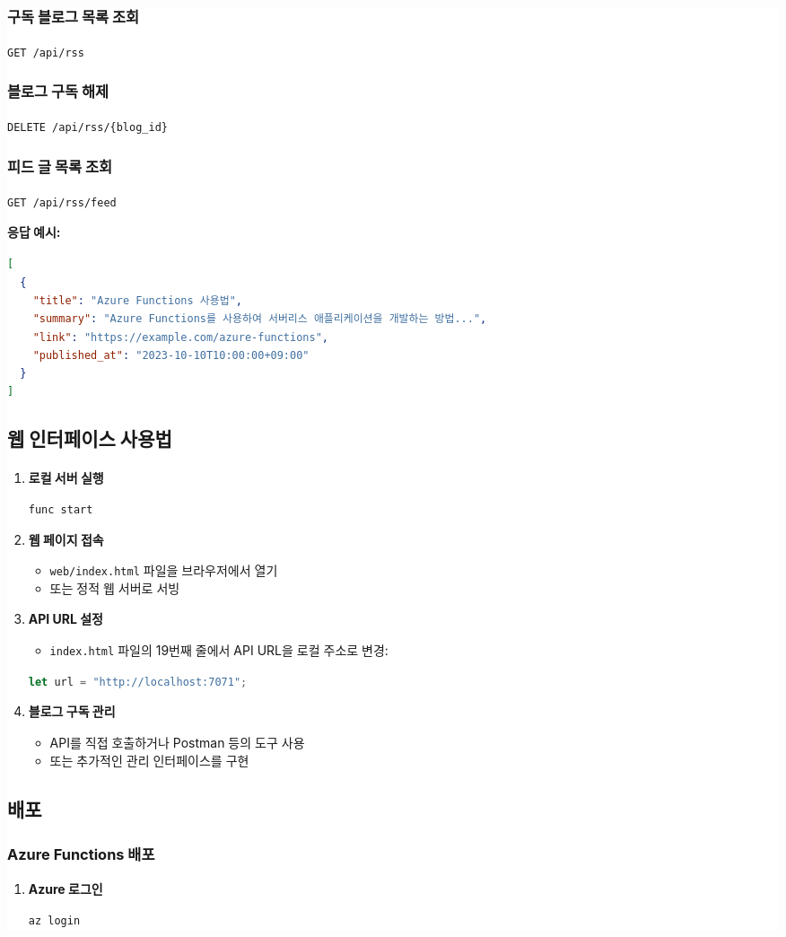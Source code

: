 ### 구독 블로그 목록 조회
```http
GET /api/rss
```

### 블로그 구독 해제
```http
DELETE /api/rss/{blog_id}
```

### 피드 글 목록 조회
```http
GET /api/rss/feed
```

**응답 예시:**
```json
[
  {
    "title": "Azure Functions 사용법",
    "summary": "Azure Functions를 사용하여 서버리스 애플리케이션을 개발하는 방법...",
    "link": "https://example.com/azure-functions",
    "published_at": "2023-10-10T10:00:00+09:00"
  }
]
```

## 웹 인터페이스 사용법

1. **로컬 서버 실행**
   ```bash
   func start
   ```

2. **웹 페이지 접속**
   - `web/index.html` 파일을 브라우저에서 열기
   - 또는 정적 웹 서버로 서빙

3. **API URL 설정**
   - `index.html` 파일의 19번째 줄에서 API URL을 로컬 주소로 변경:
   ```javascript
   let url = "http://localhost:7071";
   ```

4. **블로그 구독 관리**
   - API를 직접 호출하거나 Postman 등의 도구 사용
   - 또는 추가적인 관리 인터페이스를 구현

## 배포

### Azure Functions 배포

1. **Azure 로그인**
   ```bash
   az login
   ```
